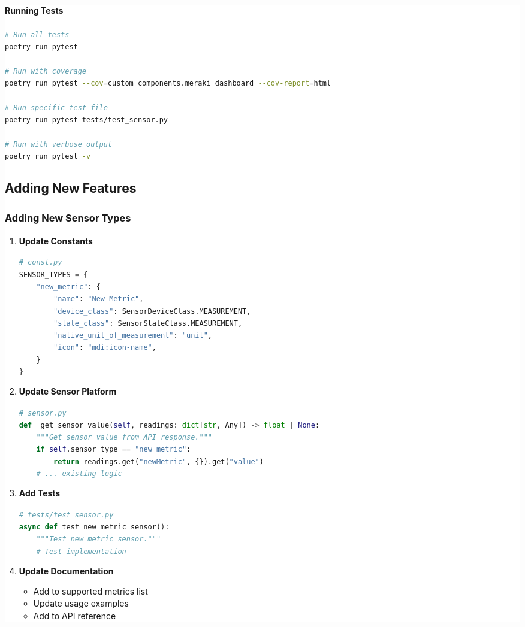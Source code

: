 #### Running Tests

```bash
# Run all tests
poetry run pytest

# Run with coverage
poetry run pytest --cov=custom_components.meraki_dashboard --cov-report=html

# Run specific test file
poetry run pytest tests/test_sensor.py

# Run with verbose output
poetry run pytest -v
```

## Adding New Features

### Adding New Sensor Types

1. **Update Constants**
   ```python
   # const.py
   SENSOR_TYPES = {
       "new_metric": {
           "name": "New Metric",
           "device_class": SensorDeviceClass.MEASUREMENT,
           "state_class": SensorStateClass.MEASUREMENT,
           "native_unit_of_measurement": "unit",
           "icon": "mdi:icon-name",
       }
   }
   ```

2. **Update Sensor Platform**
   ```python
   # sensor.py
   def _get_sensor_value(self, readings: dict[str, Any]) -> float | None:
       """Get sensor value from API response."""
       if self.sensor_type == "new_metric":
           return readings.get("newMetric", {}).get("value")
       # ... existing logic
   ```

3. **Add Tests**
   ```python
   # tests/test_sensor.py
   async def test_new_metric_sensor():
       """Test new metric sensor."""
       # Test implementation
   ```

4. **Update Documentation**
   - Add to supported metrics list
   - Update usage examples
   - Add to API reference
